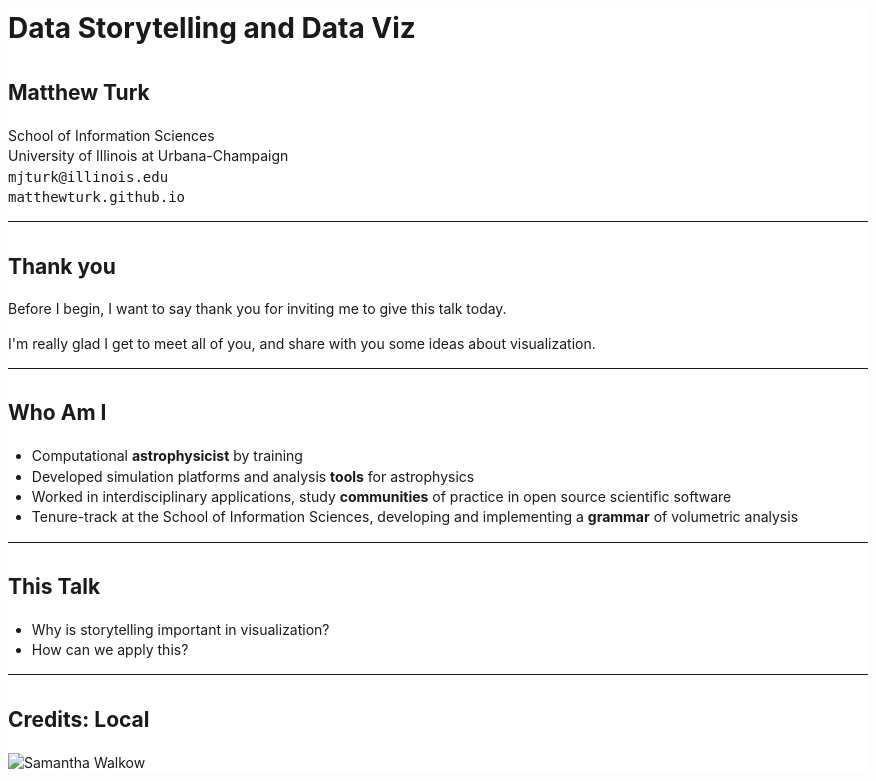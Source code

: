 

# Data Storytelling and Data Viz

## Matthew Turk

<p data-markdown=true>School of Information Sciences<br/>
University of Illinois at Urbana-Champaign<br/>
<tt>mjturk@illinois.edu</tt><br/>
<tt>matthewturk.github.io</tt></p>

---

## Thank you

Before I begin, I want to say thank you for inviting me to give this talk today.

I'm really glad I get to meet all of you, and share with you some ideas about
visualization.

---

## Who Am I

<ul>
<li class="fragment">Computational <b>astrophysicist</b> by training</li>
<li class="fragment">Developed simulation platforms and analysis <b>tools</b> for astrophysics</li>
<li class="fragment">Worked in interdisciplinary applications, study <b>communities</b> of practice in open source scientific software</li>
<li class="fragment">Tenure-track at the School of Information Sciences, developing and implementing a <b>grammar</b> of volumetric analysis
</ul>

---

## This Talk

<ul>
<li class="fragment">Why is storytelling important in visualization?</li>
<li class="fragment">How can we apply this?</li>
</ul>

---

## Credits: Local

<div class="multiCol">
<div class="col" data-markdown=true>

![Samantha Walkow](https://raw.githubusercontent.com/data-exp-lab/data-exp-lab.github.io/4ff6549d71c67b62b958fa6d8ff66c3dd2a13356/assets/img/people/swalkow.jpg) 
